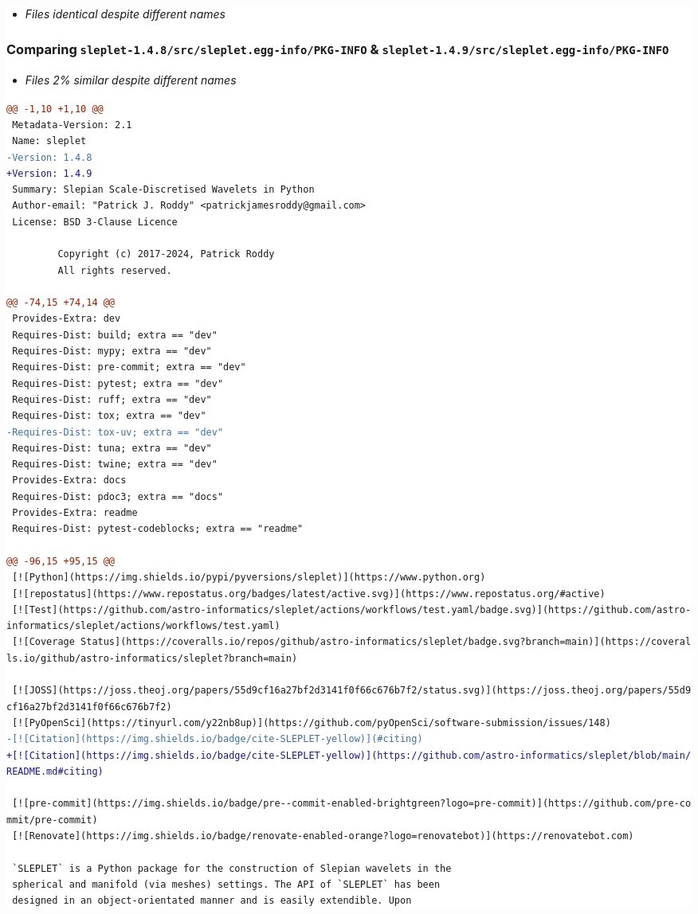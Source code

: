  * *Files identical despite different names*

### Comparing `sleplet-1.4.8/src/sleplet.egg-info/PKG-INFO` & `sleplet-1.4.9/src/sleplet.egg-info/PKG-INFO`

 * *Files 2% similar despite different names*

```diff
@@ -1,10 +1,10 @@
 Metadata-Version: 2.1
 Name: sleplet
-Version: 1.4.8
+Version: 1.4.9
 Summary: Slepian Scale-Discretised Wavelets in Python
 Author-email: "Patrick J. Roddy" <patrickjamesroddy@gmail.com>
 License: BSD 3-Clause Licence
         
         Copyright (c) 2017-2024, Patrick Roddy
         All rights reserved.
         
@@ -74,15 +74,14 @@
 Provides-Extra: dev
 Requires-Dist: build; extra == "dev"
 Requires-Dist: mypy; extra == "dev"
 Requires-Dist: pre-commit; extra == "dev"
 Requires-Dist: pytest; extra == "dev"
 Requires-Dist: ruff; extra == "dev"
 Requires-Dist: tox; extra == "dev"
-Requires-Dist: tox-uv; extra == "dev"
 Requires-Dist: tuna; extra == "dev"
 Requires-Dist: twine; extra == "dev"
 Provides-Extra: docs
 Requires-Dist: pdoc3; extra == "docs"
 Provides-Extra: readme
 Requires-Dist: pytest-codeblocks; extra == "readme"
 
@@ -96,15 +95,15 @@
 [![Python](https://img.shields.io/pypi/pyversions/sleplet)](https://www.python.org)
 [![repostatus](https://www.repostatus.org/badges/latest/active.svg)](https://www.repostatus.org/#active)
 [![Test](https://github.com/astro-informatics/sleplet/actions/workflows/test.yaml/badge.svg)](https://github.com/astro-informatics/sleplet/actions/workflows/test.yaml)
 [![Coverage Status](https://coveralls.io/repos/github/astro-informatics/sleplet/badge.svg?branch=main)](https://coveralls.io/github/astro-informatics/sleplet?branch=main)
 
 [![JOSS](https://joss.theoj.org/papers/55d9cf16a27bf2d3141f0f66c676b7f2/status.svg)](https://joss.theoj.org/papers/55d9cf16a27bf2d3141f0f66c676b7f2)
 [![PyOpenSci](https://tinyurl.com/y22nb8up)](https://github.com/pyOpenSci/software-submission/issues/148)
-[![Citation](https://img.shields.io/badge/cite-SLEPLET-yellow)](#citing)
+[![Citation](https://img.shields.io/badge/cite-SLEPLET-yellow)](https://github.com/astro-informatics/sleplet/blob/main/README.md#citing)
 
 [![pre-commit](https://img.shields.io/badge/pre--commit-enabled-brightgreen?logo=pre-commit)](https://github.com/pre-commit/pre-commit)
 [![Renovate](https://img.shields.io/badge/renovate-enabled-orange?logo=renovatebot)](https://renovatebot.com)
 
 `SLEPLET` is a Python package for the construction of Slepian wavelets in the
 spherical and manifold (via meshes) settings. The API of `SLEPLET` has been
 designed in an object-orientated manner and is easily extendible. Upon
```
